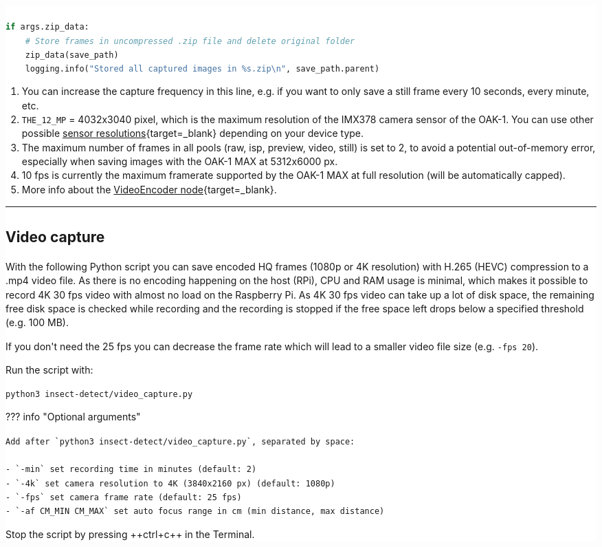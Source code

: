 ``` py title="still_capture.py" linenums="1" hl_lines="14-21 49 54 74-76"

if args.zip_data:
    # Store frames in uncompressed .zip file and delete original folder
    zip_data(save_path)
    logging.info("Stored all captured images in %s.zip\n", save_path.parent)

```

1.  You can increase the capture frequency in this line, e.g. if you want to
    only save a still frame every 10 seconds, every minute, etc.
2.  `THE_12_MP` = 4032x3040 pixel, which is the maximum resolution of the IMX378
    camera sensor of the OAK-1. You can use other possible
    [sensor resolutions](https://docs.luxonis.com/projects/api/en/latest/references/python/#depthai.ColorCameraProperties.SensorResolution){target=_blank}
    depending on your device type.
3.  The maximum number of frames in all pools (raw, isp, preview, video, still)
    is set to 2, to avoid a potential out-of-memory error, especially when
    saving images with the OAK-1 MAX at 5312x6000 px.
4.  10 fps is currently the maximum framerate supported by the OAK-1 MAX at
    full resolution (will be automatically capped).
5.  More info about the
    [VideoEncoder node](https://docs.luxonis.com/projects/api/en/latest/components/nodes/video_encoder/){target=_blank}.

---

## Video capture

With the following Python script you can save encoded HQ frames (1080p or 4K
resolution) with H.265 (HEVC) compression to a .mp4 video file. As there is no
encoding happening on the host (RPi), CPU and RAM usage is minimal, which makes
it possible to record 4K 30 fps video with almost no load on the Raspberry Pi.
As 4K 30 fps video can take up a lot of disk space, the remaining free disk
space is checked while recording and the recording is stopped if the free space
left drops below a specified threshold (e.g. 100 MB).

If you don't need the 25 fps you can decrease the frame rate which will
lead to a smaller video file size (e.g. `-fps 20`).

Run the script with:

``` bash
python3 insect-detect/video_capture.py
```

??? info "Optional arguments"

    Add after `python3 insect-detect/video_capture.py`, separated by space:

    - `-min` set recording time in minutes (default: 2)
    - `-4k` set camera resolution to 4K (3840x2160 px) (default: 1080p)
    - `-fps` set camera frame rate (default: 25 fps)
    - `-af CM_MIN CM_MAX` set auto focus range in cm (min distance, max distance)

Stop the script by pressing ++ctrl+c++ in the Terminal.
